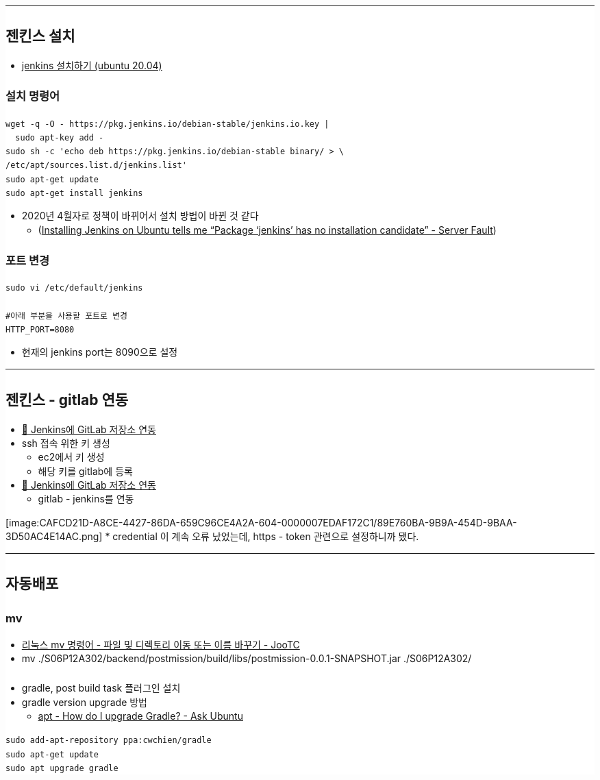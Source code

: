 ___
## 젠킨스 설치
* [jenkins 설치하기 (ubuntu 20.04)](https://velog.io/@ifthenelse/jenkins-%EC%84%A4%EC%B9%98%ED%95%98%EA%B8%B0-ubuntu-20.04)

### 설치 명령어
```
wget -q -O - https://pkg.jenkins.io/debian-stable/jenkins.io.key | 
  sudo apt-key add -
sudo sh -c 'echo deb https://pkg.jenkins.io/debian-stable binary/ > \
/etc/apt/sources.list.d/jenkins.list'
sudo apt-get update
sudo apt-get install jenkins
```

* 2020년 4월자로 정책이 바뀌어서 설치 방법이 바뀐 것 같다
	* ([Installing Jenkins on Ubuntu tells me “Package ‘jenkins’ has no installation candidate” - Server Fault](https://serverfault.com/questions/1034893/installing-jenkins-on-ubuntu-tells-me-package-jenkins-has-no-installation-can))
### 포트 변경
```
sudo vi /etc/default/jenkins

#아래 부분을 사용할 포트로 변경
HTTP_PORT=8080
```
* 현재의 jenkins port는 8090으로 설정
___
## 젠킨스 - gitlab 연동 
* [📒 Jenkins에 GitLab 저장소 연동](https://velog.io/@hmyanghm/Jenkins%EC%97%90-GitLab-%EC%A0%80%EC%9E%A5%EC%86%8C-%EC%97%B0%EB%8F%99)
* ssh 접속 위한 키 생성
	* ec2에서 키 생성
	* 해당 키를 gitlab에 등록
* [📒 Jenkins에 GitLab 저장소 연동](https://velog.io/@hmyanghm/Jenkins%EC%97%90-GitLab-%EC%A0%80%EC%9E%A5%EC%86%8C-%EC%97%B0%EB%8F%99)
	* gitlab - jenkins를 연동

[image:CAFCD21D-A8CE-4427-86DA-659C96CE4A2A-604-0000007EDAF172C1/89E760BA-9B9A-454D-9BAA-3D50AC4E14AC.png]
	* credential 이 계속 오류 났었는데, https - token 관련으로 설정하니까 됐다.
___
## 자동배포
### mv
* [리눅스 mv 명령어 - 파일 및 디렉토리 이동 또는 이름 바꾸기 - JooTC](https://jootc.com/p/202106033724)
* mv ./S06P12A302/backend/postmission/build/libs/postmission-0.0.1-SNAPSHOT.jar ./S06P12A302/
### 
* gradle, post build task 플러그인 설치
* gradle version upgrade 방법
	* [apt - How do I upgrade Gradle? - Ask Ubuntu](https://askubuntu.com/questions/932083/how-do-i-upgrade-gradle)
```
sudo add-apt-repository ppa:cwchien/gradle
sudo apt-get update
sudo apt upgrade gradle
```

